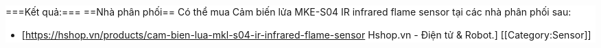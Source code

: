===Kết quả:===
==Nhà phân phối==
Có thể mua Cảm biến lửa MKE-S04 IR infrared flame sensor tại các nhà phân phối sau:
* [https://hshop.vn/products/cam-bien-lua-mkl-s04-ir-infrared-flame-sensor Hshop.vn - Điện tử & Robot.]
[[Category:Sensor]]
